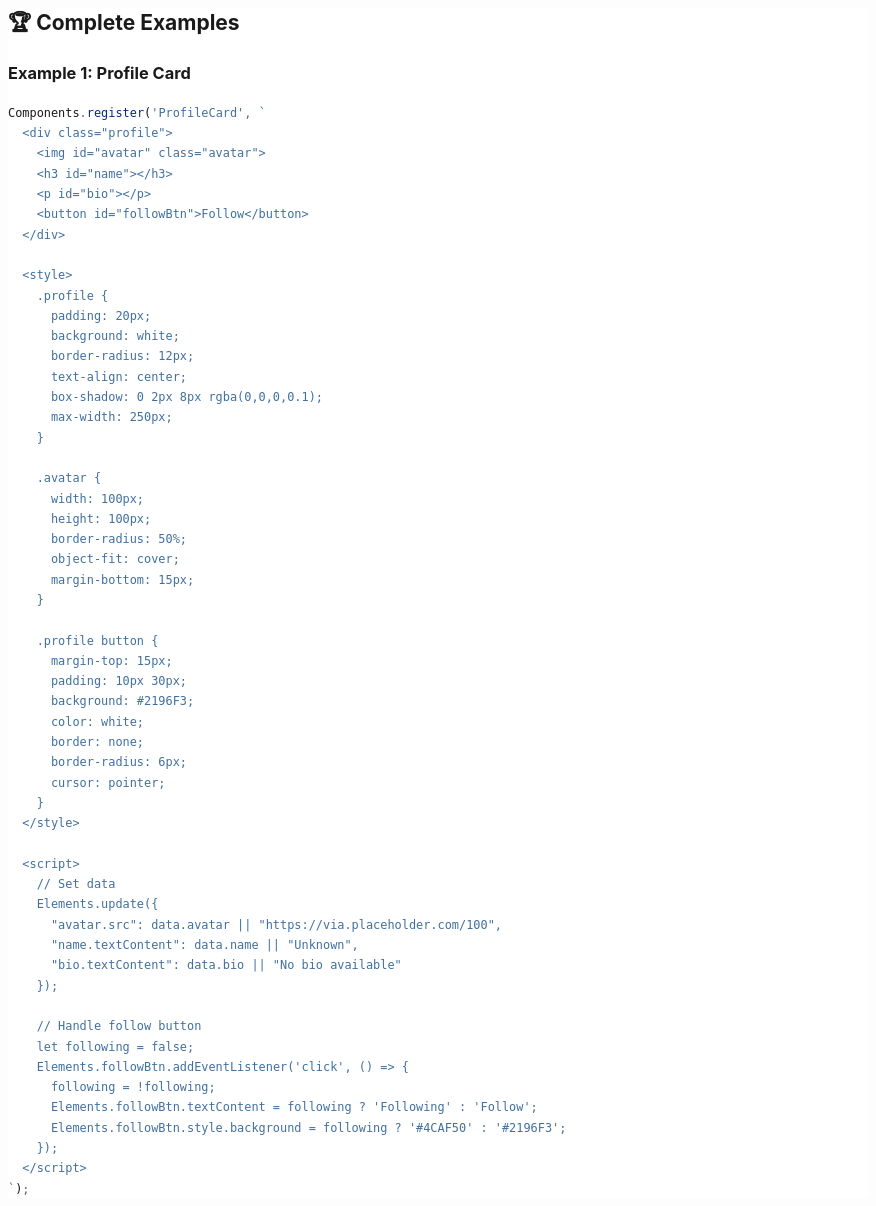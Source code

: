 ## 🏆 Complete Examples

### Example 1: Profile Card

```javascript
Components.register('ProfileCard', `
  <div class="profile">
    <img id="avatar" class="avatar">
    <h3 id="name"></h3>
    <p id="bio"></p>
    <button id="followBtn">Follow</button>
  </div>
  
  <style>
    .profile {
      padding: 20px;
      background: white;
      border-radius: 12px;
      text-align: center;
      box-shadow: 0 2px 8px rgba(0,0,0,0.1);
      max-width: 250px;
    }
    
    .avatar {
      width: 100px;
      height: 100px;
      border-radius: 50%;
      object-fit: cover;
      margin-bottom: 15px;
    }
    
    .profile button {
      margin-top: 15px;
      padding: 10px 30px;
      background: #2196F3;
      color: white;
      border: none;
      border-radius: 6px;
      cursor: pointer;
    }
  </style>
  
  <script>
    // Set data
    Elements.update({
      "avatar.src": data.avatar || "https://via.placeholder.com/100",
      "name.textContent": data.name || "Unknown",
      "bio.textContent": data.bio || "No bio available"
    });
    
    // Handle follow button
    let following = false;
    Elements.followBtn.addEventListener('click', () => {
      following = !following;
      Elements.followBtn.textContent = following ? 'Following' : 'Follow';
      Elements.followBtn.style.background = following ? '#4CAF50' : '#2196F3';
    });
  </script>
`);
```
